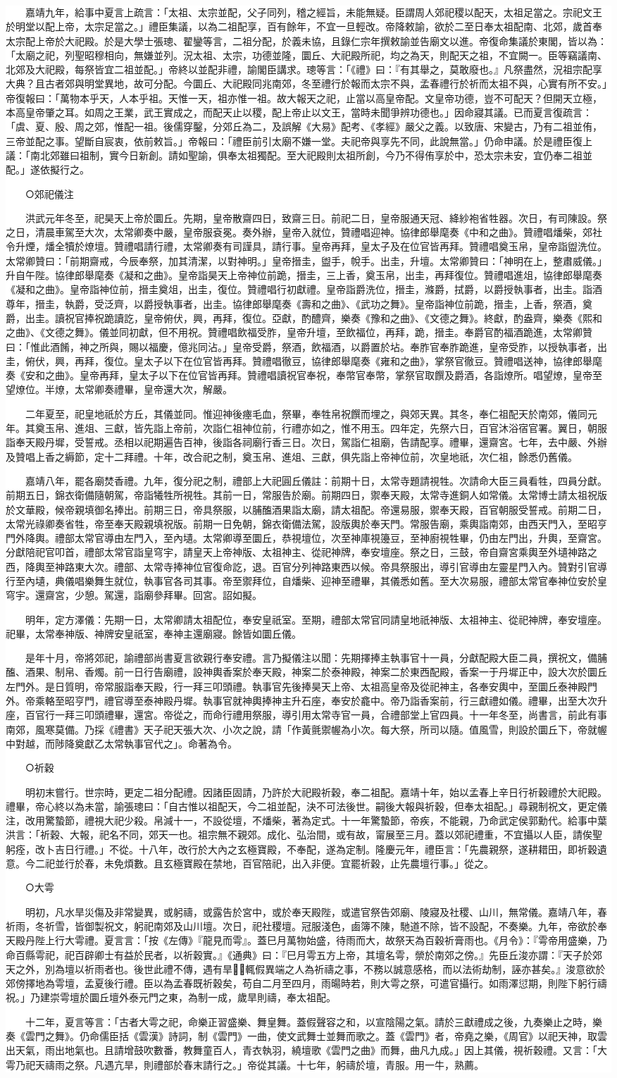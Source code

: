 　　嘉靖九年，給事中夏言上疏言：「太祖、太宗並配，父子同列，稽之經旨，未能無疑。臣謂周人郊祀稷以配天，太祖足當之。宗祀文王於明堂以配上帝，太宗足當之。」禮臣集議，以為二祖配享，百有餘年，不宜一旦輕改。帝降敕諭，欲於二至日奉太祖配南、北郊，歲首奉太宗配上帝於大祀殿。於是大學士張璁、翟鑾等言，二祖分配，於義未協，且錄仁宗年撰敕諭並告廟文以進。帝復命集議於東閣，皆以為：「太廟之祀，列聖昭穆相向，無嫌並列。況太祖、太宗，功德並隆，圜丘、大祀殿所祀，均之為天，則配天之祖，不宜闕一。臣等竊議南、北郊及大祀殿，每祭皆宜二祖並配。」帝終以並配非禮，諭閣臣講求。璁等言：「《禮》曰：『有其舉之，莫敢廢也。』凡祭盡然，況祖宗配享大典？且古者郊與明堂異地，故可分配。今圜丘、大祀殿同兆南郊，冬至禮行於報而太宗不與，孟春禮行於祈而太祖不與，心實有所不安。」帝復報曰：「萬物本乎天，人本乎祖。天惟一天，祖亦惟一祖。故大報天之祀，止當以高皇帝配。文皇帝功德，豈不可配天？但開天立極，本高皇帝肇之耳。如周之王業，武王實成之，而配天止以稷，配上帝止以文王，當時未聞爭辨功德也。」因命寢其議。已而夏言復疏言：「虞、夏、殷、周之郊，惟配一祖。後儒穿鑿，分郊丘為二，及誤解《大易》配考、《孝經》嚴父之義。以致唐、宋變古，乃有二祖並侑，三帝並配之事。望斷自宸衷，依前敕旨。」帝報曰：「禮臣前引太廟不嫌一堂。夫祀帝與享先不同，此說無當。」仍命申議。於是禮臣復上議：「南北郊雖曰祖制，實今日新創。請如聖諭，俱奉太祖獨配。至大祀殿則太祖所創，今乃不得侑享於中，恐太宗未安，宜仍奉二祖並配。」遂依擬行之。

　　○郊祀儀注

　　洪武元年冬至，祀昊天上帝於圜丘。先期，皇帝散齋四日，致齋三日。前祀二日，皇帝服通天冠、絳紗袍省牲器。次日，有司陳設。祭之日，清晨車駕至大次，太常卿奏中嚴，皇帝服袞冕。奏外辦，皇帝入就位，贊禮唱迎神。協律郎舉麾奏《中和之曲》。贊禮唱燔柴，郊社令升煙，燔全犢於燎壇。贊禮唱請行禮，太常卿奏有司謹具，請行事。皇帝再拜，皇太子及在位官皆再拜。贊禮唱奠玉帛，皇帝詣盥洗位。太常卿贊曰：「前期齋戒，今辰奉祭，加其清潔，以對神明。」皇帝搢圭，盥手，帨手。出圭，升壇。太常卿贊曰：「神明在上，整肅威儀。」升自午陛。協律郎舉麾奏《凝和之曲》。皇帝詣昊天上帝神位前跪，搢圭，三上香，奠玉帛，出圭，再拜復位。贊禮唱進俎，協律郎舉麾奏《凝和之曲》。皇帝詣神位前，搢圭奠俎，出圭，復位。贊禮唱行初獻禮。皇帝詣爵洗位，搢圭，滌爵，拭爵，以爵授執事者，出圭。詣酒尊年，搢圭，執爵，受泛齊，以爵授執事者，出圭。協律郎舉麾奏《壽和之曲》、《武功之舞》。皇帝詣神位前跪，搢圭，上香，祭酒，奠爵，出圭。讀祝官捧祝跪讀訖，皇帝俯伏，興，再拜，復位。亞獻，酌醴齊，樂奏《豫和之曲》、《文德之舞》。終獻，酌盎齊，樂奏《熙和之曲》、《文德之舞》。儀並同初獻，但不用祝。贊禮唱飲福受胙，皇帝升壇，至飲福位，再拜，跪，搢圭。奉爵官酌福酒跪進，太常卿贊曰：「惟此酒餚，神之所與，賜以福慶，億兆同沾。」皇帝受爵，祭酒，飲福酒，以爵置於坫。奉胙官奉胙跪進，皇帝受胙，以授執事者，出圭，俯伏，興，再拜，復位。皇太子以下在位官皆再拜。贊禮唱徹豆，協律郎舉麾奏《雍和之曲》，掌祭官徹豆。贊禮唱送神，協律郎舉麾奏《安和之曲》。皇帝再拜，皇太子以下在位官皆再拜。贊禮唱讀祝官奉祝，奉幣官奉幣，掌祭官取饌及爵酒，各詣燎所。唱望燎，皇帝至望燎位。半燎，太常卿奏禮畢，皇帝還大次，解嚴。

　　二年夏至，祀皇地祇於方丘，其儀並同。惟迎神後瘞毛血，祭畢，奉牲帛祝饌而埋之，與郊天異。其冬，奉仁祖配天於南郊，儀同元年。其奠玉帛、進俎、三獻，皆先詣上帝前，次詣仁祖神位前，行禮亦如之，惟不用玉。四年定，先祭六日，百官沐浴宿官署。翼日，朝服詣奉天殿丹墀，受誓戒。丞相以祀期遍告百神，後詣各祠廟行香三日。次日，駕詣仁祖廟，告請配享。禮畢，還齋宮。七年，去中嚴、外辦及贊唱上香之縟節，定十二拜禮。十年，改合祀之制，奠玉帛、進俎、三獻，俱先詣上帝神位前，次皇地祇，次仁祖，餘悉仍舊儀。

　　嘉靖八年，罷各廟焚香禮。九年，復分祀之制，禮部上大祀圓丘儀註：前期十日，太常寺題請視牲。次請命大臣三員看牲，四員分獻。前期五日，錦衣衛備隨朝駕，帝詣犧牲所視牲。其前一日，常服告於廟。前期四日，禦奉天殿，太常寺進銅人如常儀。太常博士請太祖祝版於文華殿，候帝親填御名捧出。前期三日，帝具祭服，以脯醢酒果詣太廟，請太祖配。帝還易服，禦奉天殿，百官朝服受誓戒。前期二日，太常光祿卿奏省牲，帝至奉天殿親填祝版。前期一日免朝，錦衣衛備法駕，設版輿於奉天門。常服告廟，乘輿詣南郊，由西天門入，至昭亨門外降輿。禮部太常官導由左門入，至內壝。太常卿導至圜丘，恭視壇位，次至神庫視籩豆，至神廚視牲畢，仍由左門出，升輿，至齋宮。分獻陪祀官叩首，禮部太常官詣皇穹宇，請皇天上帝神版、太祖神主、從祀神牌，奉安壇座。祭之日，三鼓，帝自齋宮乘輿至外壝神路之西，降輿至神路東大次。禮部、太常寺捧神位官復命訖，退。百官分列神路東西以候。帝具祭服出，導引官導由左靈星門入內。贊對引官導行至內壝，典儀唱樂舞生就位，執事官各司其事。帝至禦拜位，自燔柴、迎神至禮畢，其儀悉如舊。至大次易服，禮部太常官奉神位安於皇穹宇。還齋宮，少憩。駕還，詣廟參拜畢。回宮。詔如擬。

　　明年，定方澤儀：先期一日，太常卿請太祖配位，奉安皇祇室。至期，禮部太常官同請皇地祇神版、太祖神主、從祀神牌，奉安壇座。祀畢，太常奉神版、神牌安皇祇室，奉神主還廟寢。餘皆如圜丘儀。

　　是年十月，帝將郊祀，諭禮部尚書夏言欲親行奉安禮。言乃擬儀注以聞：先期擇捧主執事官十一員，分獻配殿大臣二員，撰祝文，備脯醢、酒果、制帛、香燭。前一日行告廟禮，設神輿香案於奉天殿，神案二於泰神殿，神案二於東西配殿，香案一于丹墀正中，設大次於圜丘左門外。是日質明，帝常服詣奉天殿，行一拜三叩頭禮。執事官先後捧昊天上帝、太祖高皇帝及從祀神主，各奉安輿中，至圜丘泰神殿門外。帝乘輅至昭亨門，禮官導至泰神殿丹墀。執事官就神輿捧神主升石座，奉安於龕中。帝乃詣香案前，行三獻禮如儀。禮畢，出至大次升座，百官行一拜三叩頭禮畢，還宮。帝從之，而命行禮用祭服，導引用太常寺官一員，合禮部堂上官四員。十一年冬至，尚書言，前此有事南郊，風寒莫備。乃採《禮書》天子祀天張大次、小次之說，請「作黃氈禦幄為小次。每大祭，所司以隨。值風雪，則設於圜丘下，帝就幄中對越，而陟降奠獻乙太常執事官代之」。命著為令。

　　○祈穀

　　明初末嘗行。世宗時，更定二祖分配禮。因諸臣固請，乃許於大祀殿祈穀，奉二祖配。嘉靖十年，始以孟春上辛日行祈穀禮於大祀殿。禮畢，帝心終以為未當，諭張璁曰：「自古惟以祖配天，今二祖並配，決不可法後世。嗣後大報與祈穀，但奉太祖配。」尋親制祝文，更定儀注，改用驚蟄節，禮視大祀少殺。帛減十一，不設從壇，不燔柴，著為定式。十一年驚蟄節，帝疾，不能親，乃命武定侯郭勳代。給事中葉洪言：「祈穀、大報，祀名不同，郊天一也。祖宗無不親郊。成化、弘治間，或有故，甯展至三月。蓋以郊祀禮重，不宜攝以人臣，請俟聖躬痊，改卜吉日行禮。」不從。十八年，改行於大內之玄極寶殿，不奉配，遂為定制。隆慶元年，禮臣言：「先農親祭，遂耕耤田，即祈穀遺意。今二祀並行於春，未免煩數。且玄極寶殿在禁地，百官陪祀，出入非便。宜罷祈穀，止先農壇行事。」從之。

　　○大雩

　　明初，凡水旱災傷及非常變異，或躬禱，或露告於宮中，或於奉天殿陛，或遣官祭告郊廟、陵寢及社稷、山川，無常儀。嘉靖八年，春祈雨，冬祈雪，皆御製祝文，躬祀南郊及山川壇。次日，祀社稷壇。冠服淺色，鹵簿不陳，馳道不除，皆不設配，不奏樂。九年，帝欲於奉天殿丹陛上行大雩禮。夏言言：「按《左傳》『龍見而雩』。蓋巳月萬物始盛，待雨而大，故祭天為百穀祈膏雨也。《月令》：『雩帝用盛樂，乃命百縣雩祀，祀百辟卿士有益於民者，以祈穀實。』《通典》曰：『巳月雩五方上帝，其壇名雩，禜於南郊之傍。』先臣丘浚亦謂：『天子於郊天之外，別為壇以祈雨者也。後世此禮不傳，遇有旱，輒假異端之人為祈禱之事，不務以誠意感格，而以法術劫制，誣亦甚矣。』浚意欲於郊傍擇地為雩壇，孟夏後行禮。臣以為孟春既祈穀矣，苟自二月至四月，雨暘時若，則大雩之祭，可遣官攝行。如雨澤愆期，則陛下躬行禱祝。」乃建崇雩壇於圜丘壇外泰元門之東，為制一成，歲旱則禱，奉太祖配。

　　十二年，夏言等言：「古者大雩之祀，命樂正習盛樂、舞皇舞。蓋假聲容之和，以宣陰陽之氣。請於三獻禮成之後，九奏樂止之時，樂奏《雲門之舞》。仍命儒臣括《雲漢》詩詞，制《雲門》一曲，使文武舞士並舞而歌之。蓋《雲門》者，帝堯之樂，《周官》以祀天神，取雲出天氣，雨出地氣也。且請增鼓吹數番，教舞童百人，青衣執羽，繞壇歌《雲門之曲》而舞，曲凡九成。」因上其儀，視祈穀禮。又言：「大雩乃祀天禱雨之祭。凡遇亢旱，則禮部於春末請行之。」帝從其議。十七年，躬禱於壇，青服。用一牛，熟薦。
